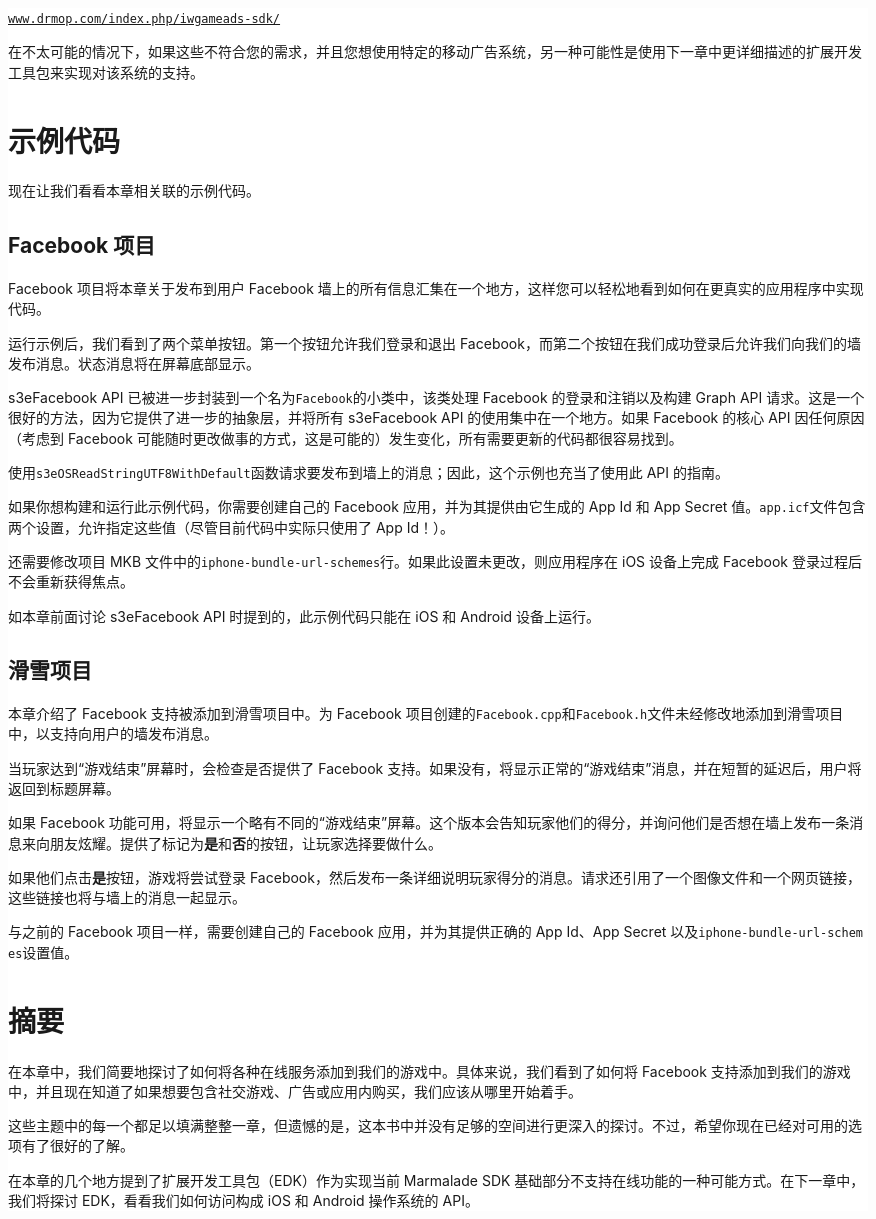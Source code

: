 [`www.drmop.com/index.php/iwgameads-sdk/`](http://www.drmop.com/index.php/iwgameads-sdk/)

在不太可能的情况下，如果这些不符合您的需求，并且您想使用特定的移动广告系统，另一种可能性是使用下一章中更详细描述的扩展开发工具包来实现对该系统的支持。

# 示例代码

现在让我们看看本章相关联的示例代码。

## Facebook 项目

Facebook 项目将本章关于发布到用户 Facebook 墙上的所有信息汇集在一个地方，这样您可以轻松地看到如何在更真实的应用程序中实现代码。

运行示例后，我们看到了两个菜单按钮。第一个按钮允许我们登录和退出 Facebook，而第二个按钮在我们成功登录后允许我们向我们的墙发布消息。状态消息将在屏幕底部显示。

s3eFacebook API 已被进一步封装到一个名为`Facebook`的小类中，该类处理 Facebook 的登录和注销以及构建 Graph API 请求。这是一个很好的方法，因为它提供了进一步的抽象层，并将所有 s3eFacebook API 的使用集中在一个地方。如果 Facebook 的核心 API 因任何原因（考虑到 Facebook 可能随时更改做事的方式，这是可能的）发生变化，所有需要更新的代码都很容易找到。

使用`s3eOSReadStringUTF8WithDefault`函数请求要发布到墙上的消息；因此，这个示例也充当了使用此 API 的指南。

如果你想构建和运行此示例代码，你需要创建自己的 Facebook 应用，并为其提供由它生成的 App Id 和 App Secret 值。`app.icf`文件包含两个设置，允许指定这些值（尽管目前代码中实际只使用了 App Id！）。

还需要修改项目 MKB 文件中的`iphone-bundle-url-schemes`行。如果此设置未更改，则应用程序在 iOS 设备上完成 Facebook 登录过程后不会重新获得焦点。

如本章前面讨论 s3eFacebook API 时提到的，此示例代码只能在 iOS 和 Android 设备上运行。

## 滑雪项目

本章介绍了 Facebook 支持被添加到滑雪项目中。为 Facebook 项目创建的`Facebook.cpp`和`Facebook.h`文件未经修改地添加到滑雪项目中，以支持向用户的墙发布消息。

当玩家达到“游戏结束”屏幕时，会检查是否提供了 Facebook 支持。如果没有，将显示正常的“游戏结束”消息，并在短暂的延迟后，用户将返回到标题屏幕。

如果 Facebook 功能可用，将显示一个略有不同的“游戏结束”屏幕。这个版本会告知玩家他们的得分，并询问他们是否想在墙上发布一条消息来向朋友炫耀。提供了标记为**是**和**否**的按钮，让玩家选择要做什么。

如果他们点击**是**按钮，游戏将尝试登录 Facebook，然后发布一条详细说明玩家得分的消息。请求还引用了一个图像文件和一个网页链接，这些链接也将与墙上的消息一起显示。

与之前的 Facebook 项目一样，需要创建自己的 Facebook 应用，并为其提供正确的 App Id、App Secret 以及`iphone-bundle-url-schemes`设置值。

# 摘要

在本章中，我们简要地探讨了如何将各种在线服务添加到我们的游戏中。具体来说，我们看到了如何将 Facebook 支持添加到我们的游戏中，并且现在知道了如果想要包含社交游戏、广告或应用内购买，我们应该从哪里开始着手。

这些主题中的每一个都足以填满整整一章，但遗憾的是，这本书中并没有足够的空间进行更深入的探讨。不过，希望你现在已经对可用的选项有了很好的了解。

在本章的几个地方提到了扩展开发工具包（EDK）作为实现当前 Marmalade SDK 基础部分不支持在线功能的一种可能方式。在下一章中，我们将探讨 EDK，看看我们如何访问构成 iOS 和 Android 操作系统的 API。
